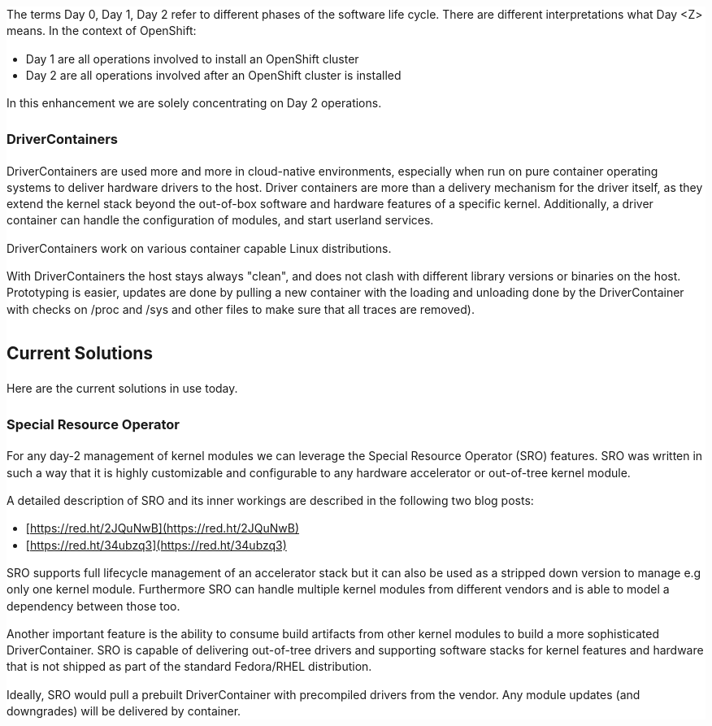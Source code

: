 The terms Day 0, Day 1, Day 2 refer to different phases of the software life
cycle. There are different interpretations what Day \<Z\> means. In the context
of OpenShift:

- Day 1 are all operations involved to install an OpenShift cluster
- Day 2 are all operations involved after an OpenShift cluster is installed

In this enhancement we are solely concentrating on Day 2 operations.

### DriverContainers

DriverContainers are used more and more in cloud-native environments, especially
when run on pure container operating systems to deliver hardware drivers to the
host. Driver containers are more than a delivery mechanism for the driver itself,
as they extend the kernel stack beyond the out-of-box software and hardware
features of a specific kernel. Additionally, a driver container can handle the
configuration of modules, and start userland services.

DriverContainers work on various container capable Linux distributions.

With DriverContainers the host stays always "clean", and does not clash with
different library versions or binaries on the host. Prototyping is easier,
updates are done by pulling a new container with the loading and unloading done
by the DriverContainer with checks on /proc and /sys and other files to make
sure that all traces are removed).

## Current Solutions

Here are the current solutions in use today.

### Special Resource Operator

For any day-2 management of kernel modules we can leverage the Special Resource
Operator (SRO) features. SRO was written in such a way that it is highly
customizable and configurable to any hardware accelerator or out-of-tree kernel
module.

A detailed description of SRO and its inner workings are described in the
following two blog posts:

- [https://red.ht/2JQuNwB](https://red.ht/2JQuNwB)
- [https://red.ht/34ubzq3](https://red.ht/34ubzq3)

SRO supports full lifecycle management of an accelerator stack but it can also
be used as a stripped down version to manage e.g only one kernel module.
Furthermore SRO can handle multiple kernel modules from different vendors and is
able to model a dependency between those too.

Another important feature is the ability to consume build artifacts from other
kernel modules to build a more sophisticated DriverContainer. SRO is capable of
delivering out-of-tree drivers and supporting software stacks for kernel
features and hardware that is not shipped as part of the standard Fedora/RHEL
distribution.

Ideally, SRO would pull a prebuilt DriverContainer with precompiled drivers from
 the vendor. Any module updates (and downgrades) will be delivered by container.
